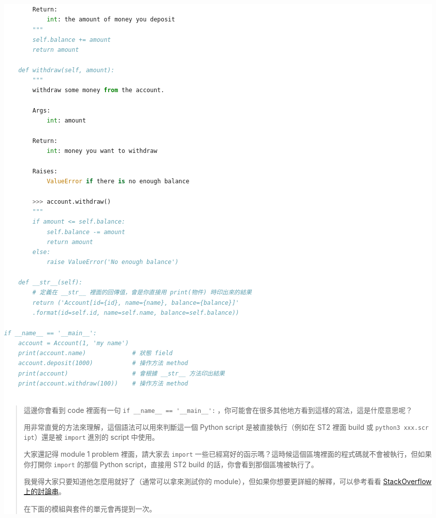 ```python
        Return:
            int: the amount of money you deposit
        """
        self.balance += amount
        return amount

    def withdraw(self, amount):
        """
        withdraw some money from the account.

        Args:
            int: amount

        Return:
            int: money you want to withdraw

        Raises:
            ValueError if there is no enough balance

        >>> account.withdraw()
        """
        if amount <= self.balance:
            self.balance -= amount
            return amount
        else:
            raise ValueError('No enough balance')

    def __str__(self):
        # 定義在 __str__ 裡面的回傳值，會是你直接用 print(物件) 時印出來的結果
        return ('Account[id={id}, name={name}, balance={balance}]'
        .format(id=self.id, name=self.name, balance=self.balance))

if __name__ == '__main__':
    account = Account(1, 'my name')
    print(account.name)             # 狀態 field
    account.deposit(1000)           # 操作方法 method
    print(account)                  # 會根據 __str__ 方法印出結果
    print(account.withdraw(100))    # 操作方法 method
    
```

>這邊你會看到 code 裡面有一句 `if __name__ == '__main__':` ，你可能會在很多其他地方看到這樣的寫法，這是什麼意思呢？
>
>用非常直覺的方法來理解，這個語法可以用來判斷這一個 Python script 是被直接執行（例如在 ST2 裡面 build 或 `python3 xxx.script`）還是被 `import` 進別的 script 中使用。
>
>大家還記得 module 1 problem 裡面，請大家去 `import` 一些已經寫好的函示嗎？這時候這個區塊裡面的程式碼就不會被執行，但如果你打開你 `import` 的那個 Python script，直接用 ST2 build 的話，你會看到那個區塊被執行了。
>
>我覺得大家只要知道他怎麼用就好了（通常可以拿來測試你的 module），但如果你想要更詳細的解釋，可以參考看看 [StackOverflow 上的討論串](http://stackoverflow.com/a/419185)。
>
>在下面的模組與套件的單元會再提到一次。
